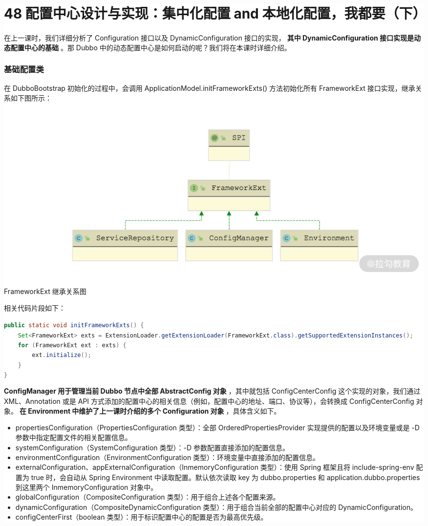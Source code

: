 # 48 配置中心设计与实现：集中化配置 and 本地化配置，我都要（下）

在上一课时，我们详细分析了 Configuration 接口以及 DynamicConfiguration 接口的实现， **其中 DynamicConfiguration 接口实现是动态配置中心的基础** 。那 Dubbo 中的动态配置中心是如何启动的呢？我们将在本课时详细介绍。

### 基础配置类

在 DubboBootstrap 初始化的过程中，会调用 ApplicationModel.initFrameworkExts() 方法初始化所有 FrameworkExt 接口实现，继承关系如下图所示：

![图片1.png](assets/Cip5yF_3wFOADgbQAAExvdg5FgU982.png)

FrameworkExt 继承关系图

相关代码片段如下：

```java
public static void initFrameworkExts() {
    Set<FrameworkExt> exts = ExtensionLoader.getExtensionLoader(FrameworkExt.class).getSupportedExtensionInstances();
    for (FrameworkExt ext : exts) {
        ext.initialize();
    }
}
```

**ConfigManager 用于管理当前 Dubbo 节点中全部 AbstractConfig 对象** ，其中就包括 ConfigCenterConfig 这个实现的对象，我们通过 XML、Annotation 或是 API 方式添加的配置中心的相关信息（例如，配置中心的地址、端口、协议等），会转换成 ConfigCenterConfig 对象。 **在 Environment 中维护了上一课时介绍的多个 Configuration 对象** ，具体含义如下。

- propertiesConfiguration（PropertiesConfiguration 类型）：全部 OrderedPropertiesProvider 实现提供的配置以及环境变量或是 -D 参数中指定配置文件的相关配置信息。
- systemConfiguration（SystemConfiguration 类型）：-D 参数配置直接添加的配置信息。
- environmentConfiguration（EnvironmentConfiguration 类型）：环境变量中直接添加的配置信息。
- externalConfiguration、appExternalConfiguration（InmemoryConfiguration 类型）：使用 Spring 框架且将 include-spring-env 配置为 true 时，会自动从 Spring Environment 中读取配置。默认依次读取 key 为 dubbo.properties 和 application.dubbo.properties 到这里两个 InmemoryConfiguration 对象中。
- globalConfiguration（CompositeConfiguration 类型）：用于组合上述各个配置来源。
- dynamicConfiguration（CompositeDynamicConfiguration 类型）：用于组合当前全部的配置中心对应的 DynamicConfiguration。
- configCenterFirst（boolean 类型）：用于标识配置中心的配置是否为最高优先级。
